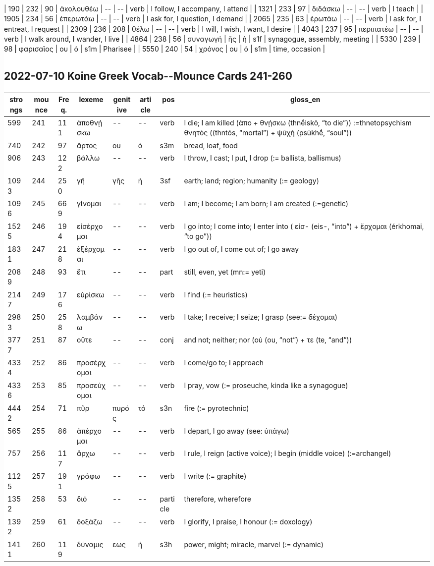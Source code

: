 | 190     | 232    | 90    | ἀκολουθέω | --       | --      | verb     | I follow, I accompany, I attend                        |
| 1321    | 233    | 97    | διδάσκω   | --       | --      | verb     | I teach                                                |
| 1905    | 234    | 56    | ἐπερωτάω  | --       | --      | verb     | I ask for, I question, I demand                        |
| 2065    | 235    | 63    | ἐρωτάω    | --       | --      | verb     | I ask for, I entreat, I request                        |
| 2309    | 236    | 208   | θέλω      | --       | --      | verb     | I will, I wish, I want, I desire                       |
| 4043    | 237    | 95    | περιπατέω | --       | --      | verb     | I walk around, I wander, I live                        |
| 4864    | 238    | 56    | συναγωγή  | ῆς       | ἡ       | s1f      | synagogue, assembly, meeting                           |
| 5330    | 239    | 98    | φαρισαῖος | ου       | ὁ       | s1m      | Pharisee                                               |
| 5550    | 240    | 54    | χρόνος    | ου       | ὁ       | s1m      | time, occasion                                         |

## 2022-07-10 Koine Greek Vocab--Mounce Cards 241-260

| strongs | mounce | Freq. | lexeme      | genitive | article | pos      | gloss_en                                                                                                                        |
| ------- | ------ | ----- | ----------- | -------- | ------- | -------- | ------------------------------------------------------------------------------------------------------------------------------- |
| 599     | 241    | 111   | ἀποθνῄσκω   | --       | --      | verb     | I die; I am killed  (ἀπο + θνῄσκω (thnḗiskō, “to die”))    :=thnetopsychism θνητός ((thntós, “mortal”) + ψῡχή (psūkhḗ, “soul”)) |
| 740     | 242    | 97    | ἄρτος       | ου       | ὁ       | s3m      | bread, loaf, food                                                                                                               |
| 906     | 243    | 122   | βάλλω       | --       | --      | verb     | I throw, I cast; I put, I drop (:= ballista, ballismus)                                                                         |
| 1093    | 244    | 250   | γῆ          | γῆς      | ἡ       | 3sf      | earth; land; region; humanity  (:= geology)                                                                                     |
| 1096    | 245    | 669   | γίνομαι     | --       | --      | verb     | I am; I become; I am born; I am created    (:=genetic)                                                                          |
| 1525    | 246    | 194   | εἰσέρχομαι  | --       | --      | verb     | I go into; I come into; I enter into ( εἰσ- (eis-, “into”) + ἔρχομαι (érkhomai, “to go”))                                       |
| 1831    | 247    | 218   | ἐξέρχομαι   | --       | --      | verb     | I go out of, I come out of; I go away                                                                                           |
| 2089    | 248    | 93    | ἔτι         | --       | --      | part     | still, even, yet (mn:= yeti)                                                                                                    |
| 2147    | 249    | 176   | εὑρίσκω     | --       | --      | verb     | I find (:= heuristics)                                                                                                          |
| 2983    | 250    | 258   | λαμβάνω     | --       | --      | verb     | I take; I receive; I seize; I grasp   (see:= δέχομαι)                                                                           |
| 3777    | 251    | 87    | οὔτε        | --       | --      | conj     | and not; neither; nor (οὐ (ou, “not”) + τε (te, “and”))                                                                         |
| 4334    | 252    | 86    | προσέρχομαι | --       | --      | verb     | I come/go to; I approach                                                                                                        |
| 4336    | 253    | 85    | προσεύχομαι | --       | --      | verb     | I pray, vow (:= proseuche, kinda like a synagogue)                                                                              |
| 4442    | 254    | 71    | πῦρ         | πυρός    | τό      | s3n      | fire (:= pyrotechnic)                                                                                                           |
| 565     | 255    | 86    | ἀπέρχομαι   | --       | --      | verb     | I depart, I go away (see: ὑπάγω)                                                                                                |
| 757     | 256    | 117   | ἄρχω        | --       | --      | verb     | I rule, I reign (active voice); I begin (middle voice) (:=archangel)                                                            |
| 1125    | 257    | 191   | γράφω       | --       | --      | verb     | I write (:= graphite)                                                                                                           |
| 1352    | 258    | 53    | διό         | --       | --      | particle | therefore, wherefore                                                                                                            |
| 1392    | 259    | 61    | δοξάζω      | --       | --      | verb     | I glorify, I praise, I honour (:= doxology)                                                                                     |
| 1411    | 260    | 119   | δύναμις     | εως      | ἡ       | s3h      | power, might; miracle, marvel (:= dynamic)                                                                                      |
